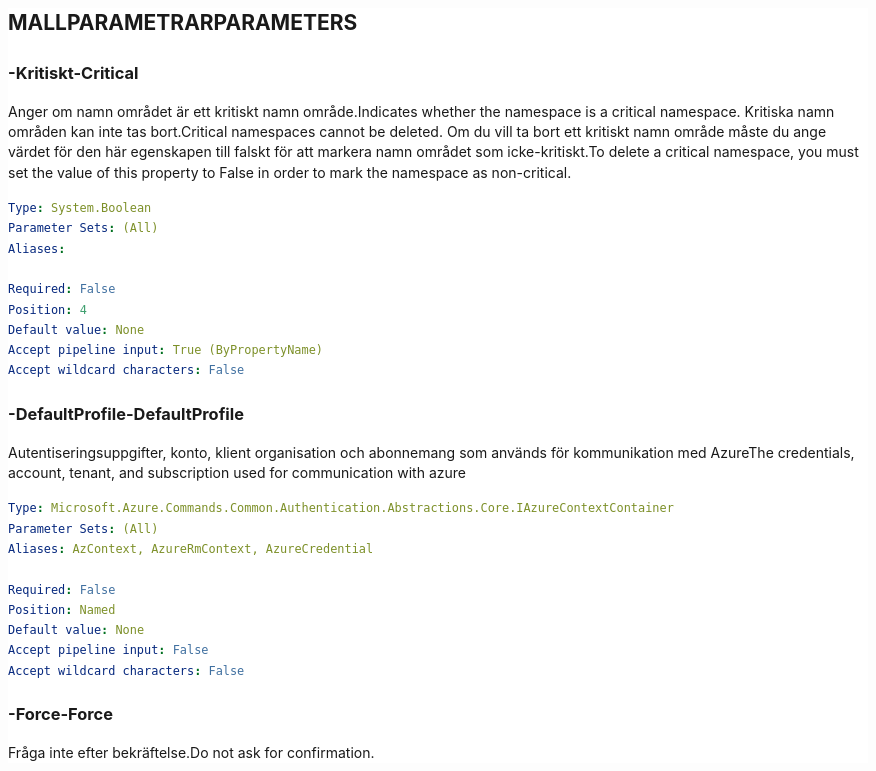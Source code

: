 ## <span data-ttu-id="e6cf4-121">MALLPARAMETRAR</span><span class="sxs-lookup"><span data-stu-id="e6cf4-121">PARAMETERS</span></span>

### <span data-ttu-id="e6cf4-122">-Kritiskt</span><span class="sxs-lookup"><span data-stu-id="e6cf4-122">-Critical</span></span>
<span data-ttu-id="e6cf4-123">Anger om namn området är ett kritiskt namn område.</span><span class="sxs-lookup"><span data-stu-id="e6cf4-123">Indicates whether the namespace is a critical namespace.</span></span>
<span data-ttu-id="e6cf4-124">Kritiska namn områden kan inte tas bort.</span><span class="sxs-lookup"><span data-stu-id="e6cf4-124">Critical namespaces cannot be deleted.</span></span>
<span data-ttu-id="e6cf4-125">Om du vill ta bort ett kritiskt namn område måste du ange värdet för den här egenskapen till falskt för att markera namn området som icke-kritiskt.</span><span class="sxs-lookup"><span data-stu-id="e6cf4-125">To delete a critical namespace, you must set the value of this property to False in order to mark the namespace as non-critical.</span></span>

```yaml
Type: System.Boolean
Parameter Sets: (All)
Aliases:

Required: False
Position: 4
Default value: None
Accept pipeline input: True (ByPropertyName)
Accept wildcard characters: False
```

### <span data-ttu-id="e6cf4-126">-DefaultProfile</span><span class="sxs-lookup"><span data-stu-id="e6cf4-126">-DefaultProfile</span></span>
<span data-ttu-id="e6cf4-127">Autentiseringsuppgifter, konto, klient organisation och abonnemang som används för kommunikation med Azure</span><span class="sxs-lookup"><span data-stu-id="e6cf4-127">The credentials, account, tenant, and subscription used for communication with azure</span></span>

```yaml
Type: Microsoft.Azure.Commands.Common.Authentication.Abstractions.Core.IAzureContextContainer
Parameter Sets: (All)
Aliases: AzContext, AzureRmContext, AzureCredential

Required: False
Position: Named
Default value: None
Accept pipeline input: False
Accept wildcard characters: False
```

### <span data-ttu-id="e6cf4-128">-Force</span><span class="sxs-lookup"><span data-stu-id="e6cf4-128">-Force</span></span>
<span data-ttu-id="e6cf4-129">Fråga inte efter bekräftelse.</span><span class="sxs-lookup"><span data-stu-id="e6cf4-129">Do not ask for confirmation.</span></span>
